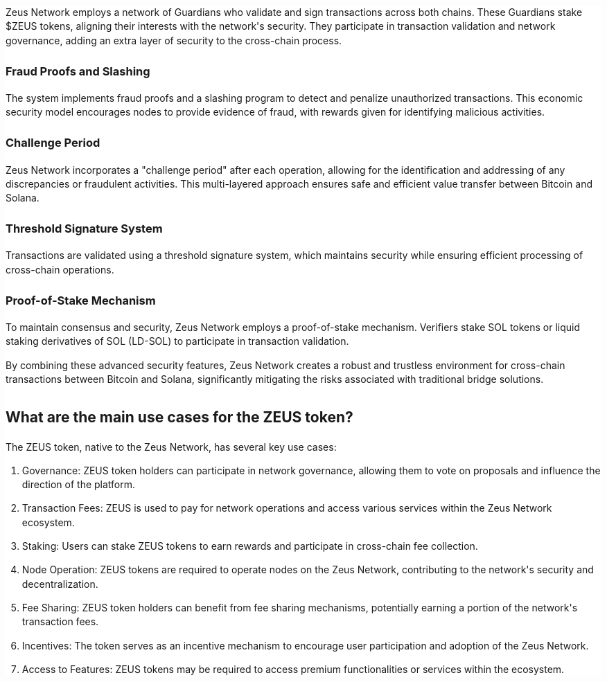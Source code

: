 Zeus Network employs a network of Guardians who validate and sign transactions across both chains. These Guardians stake $ZEUS tokens, aligning their interests with the network's security. They participate in transaction validation and network governance, adding an extra layer of security to the cross-chain process.

### Fraud Proofs and Slashing

The system implements fraud proofs and a slashing program to detect and penalize unauthorized transactions. This economic security model encourages nodes to provide evidence of fraud, with rewards given for identifying malicious activities.

### Challenge Period

Zeus Network incorporates a "challenge period" after each operation, allowing for the identification and addressing of any discrepancies or fraudulent activities. This multi-layered approach ensures safe and efficient value transfer between Bitcoin and Solana.

### Threshold Signature System

Transactions are validated using a threshold signature system, which maintains security while ensuring efficient processing of cross-chain operations.

### Proof-of-Stake Mechanism

To maintain consensus and security, Zeus Network employs a proof-of-stake mechanism. Verifiers stake SOL tokens or liquid staking derivatives of SOL (LD-SOL) to participate in transaction validation.

By combining these advanced security features, Zeus Network creates a robust and trustless environment for cross-chain transactions between Bitcoin and Solana, significantly mitigating the risks associated with traditional bridge solutions.

## What are the main use cases for the ZEUS token?

The ZEUS token, native to the Zeus Network, has several key use cases:

1. Governance: ZEUS token holders can participate in network governance, allowing them to vote on proposals and influence the direction of the platform.

2. Transaction Fees: ZEUS is used to pay for network operations and access various services within the Zeus Network ecosystem.

3. Staking: Users can stake ZEUS tokens to earn rewards and participate in cross-chain fee collection.

4. Node Operation: ZEUS tokens are required to operate nodes on the Zeus Network, contributing to the network's security and decentralization.

5. Fee Sharing: ZEUS token holders can benefit from fee sharing mechanisms, potentially earning a portion of the network's transaction fees.

6. Incentives: The token serves as an incentive mechanism to encourage user participation and adoption of the Zeus Network.

7. Access to Features: ZEUS tokens may be required to access premium functionalities or services within the ecosystem.
